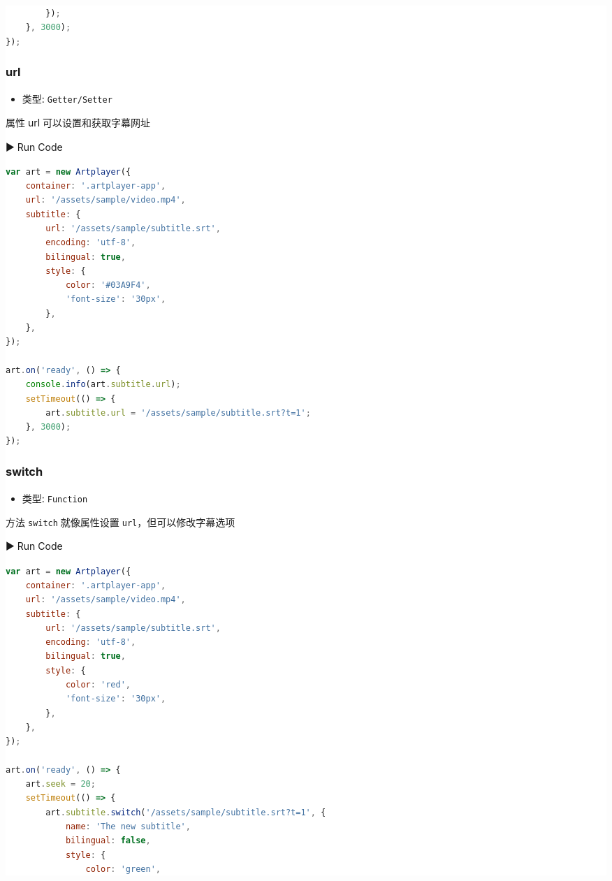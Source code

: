 ```js
        });
    }, 3000);
});
```

### url

-   类型: `Getter/Setter`

属性 url 可以设置和获取字幕网址

<div className="run-code">▶ Run Code</div>

```js
var art = new Artplayer({
    container: '.artplayer-app',
    url: '/assets/sample/video.mp4',
    subtitle: {
        url: '/assets/sample/subtitle.srt',
        encoding: 'utf-8',
        bilingual: true,
        style: {
            color: '#03A9F4',
            'font-size': '30px',
        },
    },
});

art.on('ready', () => {
    console.info(art.subtitle.url);
    setTimeout(() => {
        art.subtitle.url = '/assets/sample/subtitle.srt?t=1';
    }, 3000);
});
```

### switch

-   类型: `Function`

方法 `switch` 就像属性设置 `url`，但可以修改字幕选项

<div className="run-code">▶ Run Code</div>

```js
var art = new Artplayer({
    container: '.artplayer-app',
    url: '/assets/sample/video.mp4',
    subtitle: {
        url: '/assets/sample/subtitle.srt',
        encoding: 'utf-8',
        bilingual: true,
        style: {
            color: 'red',
            'font-size': '30px',
        },
    },
});

art.on('ready', () => {
    art.seek = 20;
    setTimeout(() => {
        art.subtitle.switch('/assets/sample/subtitle.srt?t=1', {
            name: 'The new subtitle',
            bilingual: false,
            style: {
                color: 'green',
```